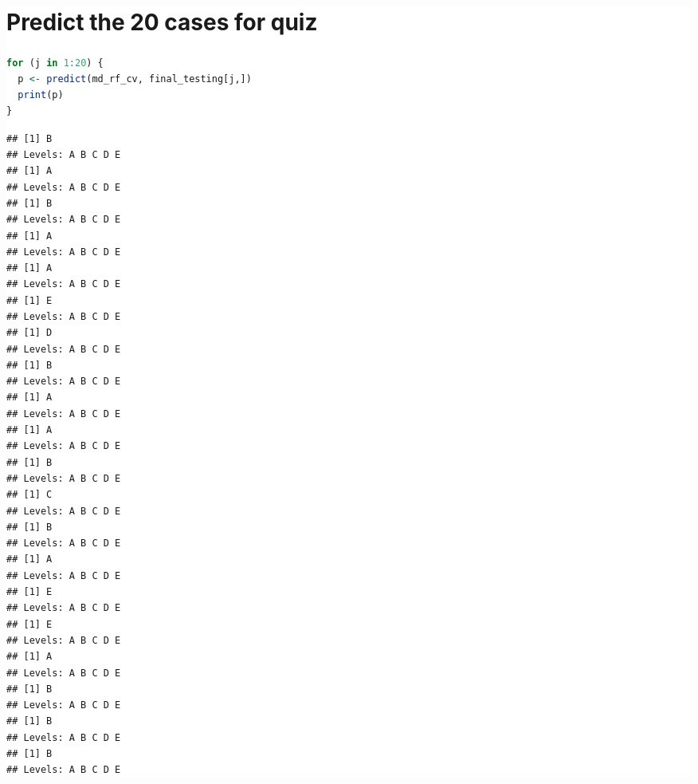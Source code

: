# Predict the 20 cases for quiz


```r
for (j in 1:20) {
  p <- predict(md_rf_cv, final_testing[j,])
  print(p)
}
```

```
## [1] B
## Levels: A B C D E
## [1] A
## Levels: A B C D E
## [1] B
## Levels: A B C D E
## [1] A
## Levels: A B C D E
## [1] A
## Levels: A B C D E
## [1] E
## Levels: A B C D E
## [1] D
## Levels: A B C D E
## [1] B
## Levels: A B C D E
## [1] A
## Levels: A B C D E
## [1] A
## Levels: A B C D E
## [1] B
## Levels: A B C D E
## [1] C
## Levels: A B C D E
## [1] B
## Levels: A B C D E
## [1] A
## Levels: A B C D E
## [1] E
## Levels: A B C D E
## [1] E
## Levels: A B C D E
## [1] A
## Levels: A B C D E
## [1] B
## Levels: A B C D E
## [1] B
## Levels: A B C D E
## [1] B
## Levels: A B C D E
```

